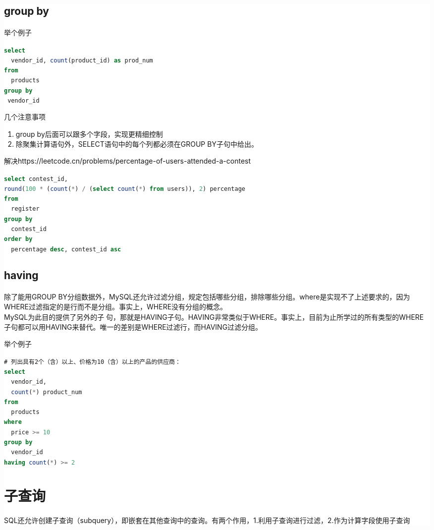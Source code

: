 ## group by
举个例子  
```sql
select 
  vendor_id, count(product_id) as prod_num
from 
  products
group by 
 vendor_id
```
几个注意事项  
1. group by后面可以跟多个字段，实现更精细控制
2. 除聚集计算语句外，SELECT语句中的每个列都必须在GROUP BY子句中给出。

解决https://leetcode.cn/problems/percentage-of-users-attended-a-contest
```sql
select contest_id, 
round(100 * (count(*) / (select count(*) from users)), 2) percentage
from 
  register
group by 
  contest_id
order by 
  percentage desc, contest_id asc

```

## having
除了能用GROUP BY分组数据外，MySQL还允许过滤分组，规定包括哪些分组，排除哪些分组。where是实现不了上述要求的，因为WHERE过滤指定的是行而不是分组。事实上，WHERE没有分组的概念。  
MySQL为此目的提供了另外的子
句，那就是HAVING子句。HAVING非常类似于WHERE。事实上，目前为止所学过的所有类型的WHERE子句都可以用HAVING来替代。唯一的差别是WHERE过滤行，而HAVING过滤分组。

举个例子  
```sql
# 列出具有2个（含）以上、价格为10（含）以上的产品的供应商：
select 
  vendor_id, 
  count(*) product_num
from 
  products
where
  price >= 10
group by
  vendor_id
having count(*) >= 2
```

# 子查询
SQL还允许创建子查询（subquery），即嵌套在其他查询中的查询。有两个作用，1.利用子查询进行过滤，2.作为计算字段使用子查询
